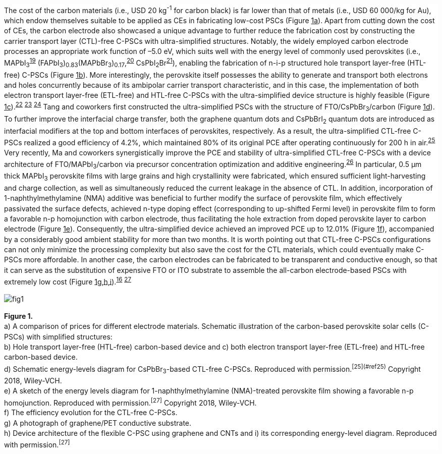 The cost of the carbon materials (i.e., USD 20 kg<sup>-1</sup> for carbon black) is far lower than that of metals (i.e., USD 60 000/kg for Au), which endow themselves suitable to be applied as CEs in fabricating low-cost PSCs (Figure [1a](#fig1)). Apart from cutting down the cost of CEs, the carbon electrode also showcased a unique advantage to further reduce the fabrication cost by constructing the carrier transport layer (CTL)-free C-PSCs with ultra-simplified structures. Notably, the widely employed carbon electrode processes an appropriate work function of –5.0 eV, which suits well with the energy level of commonly used perovskites (i.e., MAPbI<sub>3</sub><sup>[19](#ref19)</sup> (FAPbI<sub>3</sub>)<sub>0.83</sub>(MAPbBr<sub>3</sub>)<sub>0.17</sub>,<sup>[20](#ref20)</sup> CsPbI<sub>2</sub>Br<sup>[21](#ref21)</sup>), enabling the fabrication of n-i-p structured hole transport layer-free (HTL-free) C-PSCs (Figure [1b](#fig1)). More interestingly, the perovskite itself possesses the ability to generate and transport both electrons and holes concurrently because of its ambipolar carrier transport characteristic, and in this case, the implementation of both electron transport layer-free (ETL-free) and HTL-free C-PSCs with the ultra-simplified device structure is highly feasible (Figure [1c](#fig1)).<sup>[22](#ref22)</sup> <sup>[23](#ref23)</sup> <sup>[24](#ref24)</sup> Tang and coworkers first constructed the ultra-simplified PSCs with the structure of FTO/CsPbBr<sub>3</sub>/carbon (Figure [1d](#fig1)). To further improve the interfacial charge transfer, both the graphene quantum dots and CsPbBrI<sub>2</sub> quantum dots are introduced as interfacial modifiers at the top and bottom interfaces of perovskites, respectively. As a result, the ultra-simplified CTL-free C-PSCs realized a good efficiency of 4.2%, which maintained 80% of its original PCE after operating continuously for 200 h in air.<sup>[25](#ref25)</sup> Very recently, Ma and coworkers synergistically improve the PCE and stability of ultra-simplified CTL-free C-PSCs with a device architecture of FTO/MAPbI<sub>3</sub>/carbon via precursor concentration optimization and additive engineering.<sup>[26](#ref26)</sup> In particular, 0.5 μm thick MAPbI<sub>3</sub> perovskite films with large grains and high crystallinity were fabricated, which ensured sufficient light-harvesting and charge collection, as well as simultaneously reduced the current leakage in the absence of CTL. In addition, incorporation of 1-naphthylmethylamine (NMA) additive was beneficial to further modify the surface of perovskite film, which effectively passivated the surface defects, achieved n-type doping effect (corresponding to up-shifted Fermi level) in perovskite film to form a favorable n-p homojunction with carbon electrode, thus facilitating the hole extraction from doped perovskite layer to carbon electrode (Figure [1e](#fig1)). Consequently, the ultra-simplified device achieved an improved PCE up to 12.01% (Figure [1f](#fig1)), accompanied by a considerably good ambient stability for more than two months. It is worth pointing out that CTL-free C-PSCs configurations can not only minimize the processing complexity but also save the cost for the CTL materials, which could eventually make C-PSCs more affordable. In another case, the carbon electrodes can be fabricated to be transparent and conductive enough, so that it can serve as the substitution of expensive FTO or ITO substrate to assemble the all-carbon electrode-based PSCs with extremely low cost (Figure [1g,h,i](#fig1)).<sup>[16](#ref16)</sup> <sup>[27](#ref27)</sup>

<a id="fig1"></a>
<Image src="https://s2.loli.net/2025/01/21/JxBhdXrQ7t5mfu6.png" alt="fig1" class="mx-auto my-0 w-full max-w-lg" width="1000" height="1000" loading='lazy' />

<div class="text-xs">
<b>Figure 1.</b>
<br />
a) A comparison of prices for different electrode materials. Schematic illustration of the carbon-based perovskite solar cells (C-PSCs) with simplified structures:
<br />
b) Hole transport layer-free (HTL-free) carbon-based device and c) both electron transport layer-free (ETL-free) and HTL-free carbon-based device.
<br />
d) Schematic energy-levels diagram for CsPbBr<sub>3</sub>-based CTL-free C-PSCs. Reproduced with permission.<sup>[25](#ref25)</sup> Copyright 2018, Wiley-VCH.
<br />
e) A sketch of the energy levels diagram for 1-naphthylmethylamine (NMA)-treated perovskite film showing a favorable n-p homojunction. Reproduced with permission.<sup>[27]</sup> Copyright 2018, Wiley-VCH.
<br />
f) The efficiency evolution for the CTL-free C-PSCs.
<br />
g) A photograph of graphene/PET conductive substrate.
<br />
h) Device architecture of the flexible C-PSC using graphene and CNTs and i) its corresponding energy-level diagram. Reproduced with permission.<sup>[27]</sup>
